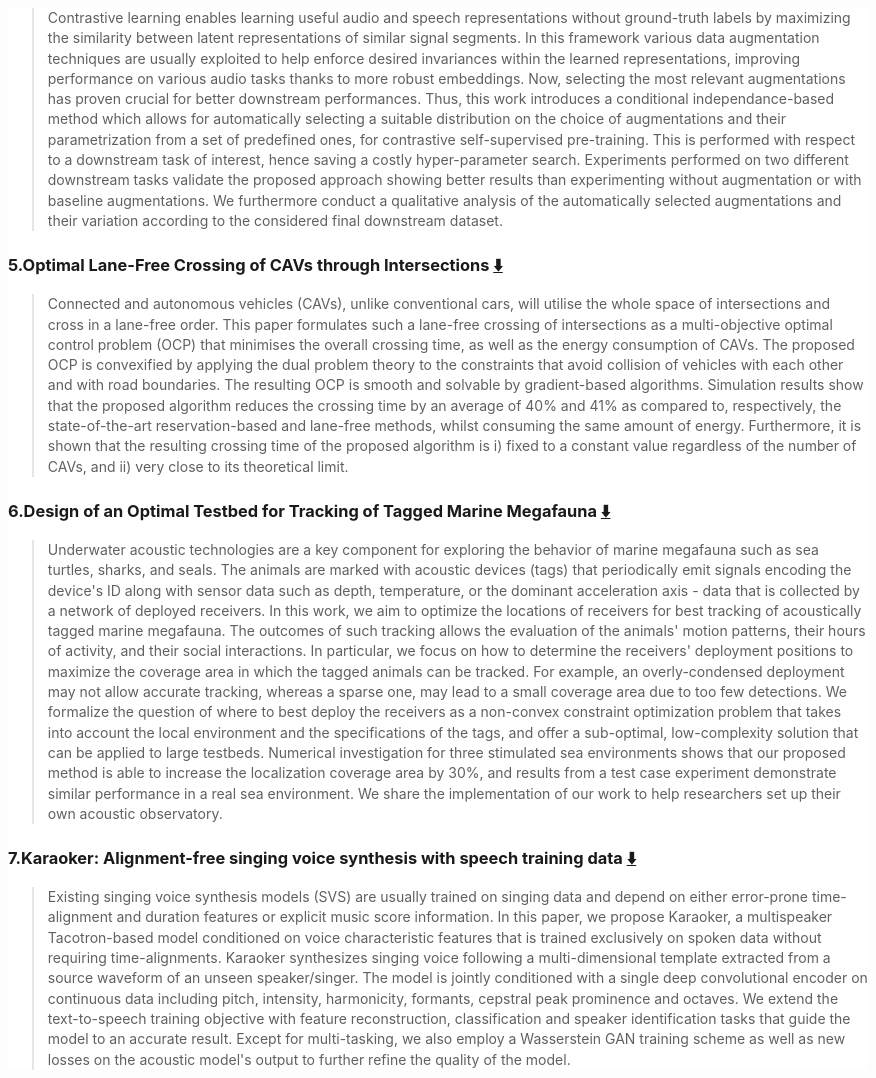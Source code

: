 >  Contrastive learning enables learning useful audio and speech representations without ground-truth labels by maximizing the similarity between latent representations of similar signal segments. In this framework various data augmentation techniques are usually exploited to help enforce desired invariances within the learned representations, improving performance on various audio tasks thanks to more robust embeddings. Now, selecting the most relevant augmentations has proven crucial for better downstream performances. Thus, this work introduces a conditional independance-based method which allows for automatically selecting a suitable distribution on the choice of augmentations and their parametrization from a set of predefined ones, for contrastive self-supervised pre-training. This is performed with respect to a downstream task of interest, hence saving a costly hyper-parameter search. Experiments performed on two different downstream tasks validate the proposed approach showing better results than experimenting without augmentation or with baseline augmentations. We furthermore conduct a qualitative analysis of the automatically selected augmentations and their variation according to the considered final downstream dataset.      
### 5.Optimal Lane-Free Crossing of CAVs through Intersections  [ :arrow_down: ](https://arxiv.org/pdf/2204.04156.pdf)
>  Connected and autonomous vehicles (CAVs), unlike conventional cars, will utilise the whole space of intersections and cross in a lane-free order. This paper formulates such a lane-free crossing of intersections as a multi-objective optimal control problem (OCP) that minimises the overall crossing time, as well as the energy consumption of CAVs. The proposed OCP is convexified by applying the dual problem theory to the constraints that avoid collision of vehicles with each other and with road boundaries. The resulting OCP is smooth and solvable by gradient-based algorithms. Simulation results show that the proposed algorithm reduces the crossing time by an average of 40% and 41% as compared to, respectively, the state-of-the-art reservation-based and lane-free methods, whilst consuming the same amount of energy. Furthermore, it is shown that the resulting crossing time of the proposed algorithm is i) fixed to a constant value regardless of the number of CAVs, and ii) very close to its theoretical limit.      
### 6.Design of an Optimal Testbed for Tracking of Tagged Marine Megafauna  [ :arrow_down: ](https://arxiv.org/pdf/2204.04155.pdf)
>  Underwater acoustic technologies are a key component for exploring the behavior of marine megafauna such as sea turtles, sharks, and seals. The animals are marked with acoustic devices (tags) that periodically emit signals encoding the device's ID along with sensor data such as depth, temperature, or the dominant acceleration axis - data that is collected by a network of deployed receivers. In this work, we aim to optimize the locations of receivers for best tracking of acoustically tagged marine megafauna. The outcomes of such tracking allows the evaluation of the animals' motion patterns, their hours of activity, and their social interactions. In particular, we focus on how to determine the receivers' deployment positions to maximize the coverage area in which the tagged animals can be tracked. For example, an overly-condensed deployment may not allow accurate tracking, whereas a sparse one, may lead to a small coverage area due to too few detections. We formalize the question of where to best deploy the receivers as a non-convex constraint optimization problem that takes into account the local environment and the specifications of the tags, and offer a sub-optimal, low-complexity solution that can be applied to large testbeds. Numerical investigation for three stimulated sea environments shows that our proposed method is able to increase the localization coverage area by 30%, and results from a test case experiment demonstrate similar performance in a real sea environment. We share the implementation of our work to help researchers set up their own acoustic observatory.      
### 7.Karaoker: Alignment-free singing voice synthesis with speech training data  [ :arrow_down: ](https://arxiv.org/pdf/2204.04127.pdf)
>  Existing singing voice synthesis models (SVS) are usually trained on singing data and depend on either error-prone time-alignment and duration features or explicit music score information. In this paper, we propose Karaoker, a multispeaker Tacotron-based model conditioned on voice characteristic features that is trained exclusively on spoken data without requiring time-alignments. Karaoker synthesizes singing voice following a multi-dimensional template extracted from a source waveform of an unseen speaker/singer. The model is jointly conditioned with a single deep convolutional encoder on continuous data including pitch, intensity, harmonicity, formants, cepstral peak prominence and octaves. We extend the text-to-speech training objective with feature reconstruction, classification and speaker identification tasks that guide the model to an accurate result. Except for multi-tasking, we also employ a Wasserstein GAN training scheme as well as new losses on the acoustic model's output to further refine the quality of the model.      